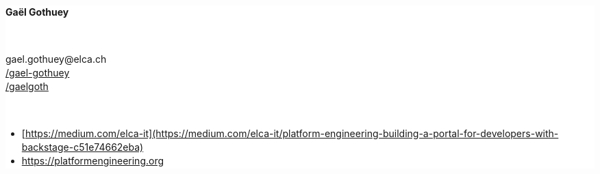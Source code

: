 **Gaël Gothuey**

<br />

<p class="text-sm text-opacity-70">
  <mdi-email /> gael.gothuey@elca.ch <br>
  <mdi-linkedin /><a href="https://www.linkedin.com/in/gael-gothuey/" class="ns-c-iconlink">/gael-gothuey</a><br>
  <mdi-github /><a href="https://github.com/gaelgoth" class="ns-c-iconlink">/gaelgoth</a><br>
</p>

<br />

- [https://medium.com/elca-it](https://medium.com/elca-it/platform-engineering-building-a-portal-for-developers-with-backstage-c51e74662eba)
- https://platformengineering.org
